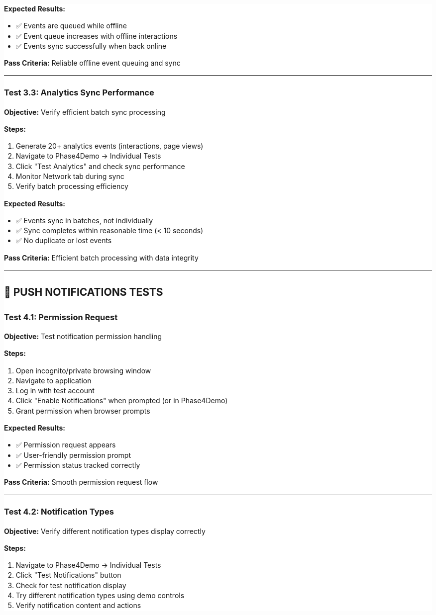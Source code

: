 **Expected Results:**
- ✅ Events are queued while offline
- ✅ Event queue increases with offline interactions
- ✅ Events sync successfully when back online

**Pass Criteria:** Reliable offline event queuing and sync

---

### **Test 3.3: Analytics Sync Performance**
**Objective:** Verify efficient batch sync processing

**Steps:**
1. Generate 20+ analytics events (interactions, page views)
2. Navigate to Phase4Demo → Individual Tests
3. Click "Test Analytics" and check sync performance
4. Monitor Network tab during sync
5. Verify batch processing efficiency

**Expected Results:**
- ✅ Events sync in batches, not individually
- ✅ Sync completes within reasonable time (< 10 seconds)
- ✅ No duplicate or lost events

**Pass Criteria:** Efficient batch processing with data integrity

---

## 🔔 **PUSH NOTIFICATIONS TESTS**

### **Test 4.1: Permission Request**
**Objective:** Test notification permission handling

**Steps:**
1. Open incognito/private browsing window
2. Navigate to application
3. Log in with test account
4. Click "Enable Notifications" when prompted (or in Phase4Demo)
5. Grant permission when browser prompts

**Expected Results:**
- ✅ Permission request appears
- ✅ User-friendly permission prompt
- ✅ Permission status tracked correctly

**Pass Criteria:** Smooth permission request flow

---

### **Test 4.2: Notification Types**
**Objective:** Verify different notification types display correctly

**Steps:**
1. Navigate to Phase4Demo → Individual Tests
2. Click "Test Notifications" button
3. Check for test notification display
4. Try different notification types using demo controls
5. Verify notification content and actions
